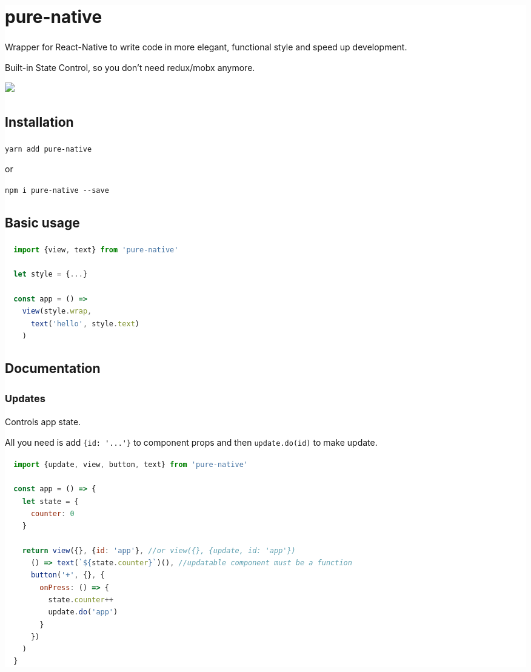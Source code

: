 # pure-native

Wrapper for React-Native to write code in more elegant, functional style and speed up development.

Built-in State Control, so you don’t need redux/mobx anymore.

![](https://media.giphy.com/media/3eQeRJL6h0aIfsdNXy/giphy.gif)

## Installation

```
yarn add pure-native
```
or
```
npm i pure-native --save
```

## Basic usage

```javascript
  import {view, text} from 'pure-native'

  let style = {...}

  const app = () =>
    view(style.wrap,
      text('hello', style.text)
    )
```

## Documentation

  ### Updates
  Controls app state.
  
  All you need is add ```{id: '...'}``` to component props and then ```update.do(id)``` to make update.  

  ```javascript
    import {update, view, button, text} from 'pure-native'

    const app = () => {
      let state = {
        counter: 0
      }

      return view({}, {id: 'app'}, //or view({}, {update, id: 'app'})
        () => text(`${state.counter}`)(), //updatable component must be a function
        button('+', {}, {
          onPress: () => {
            state.counter++
            update.do('app')
          }
        })
      )
    }
  ```
